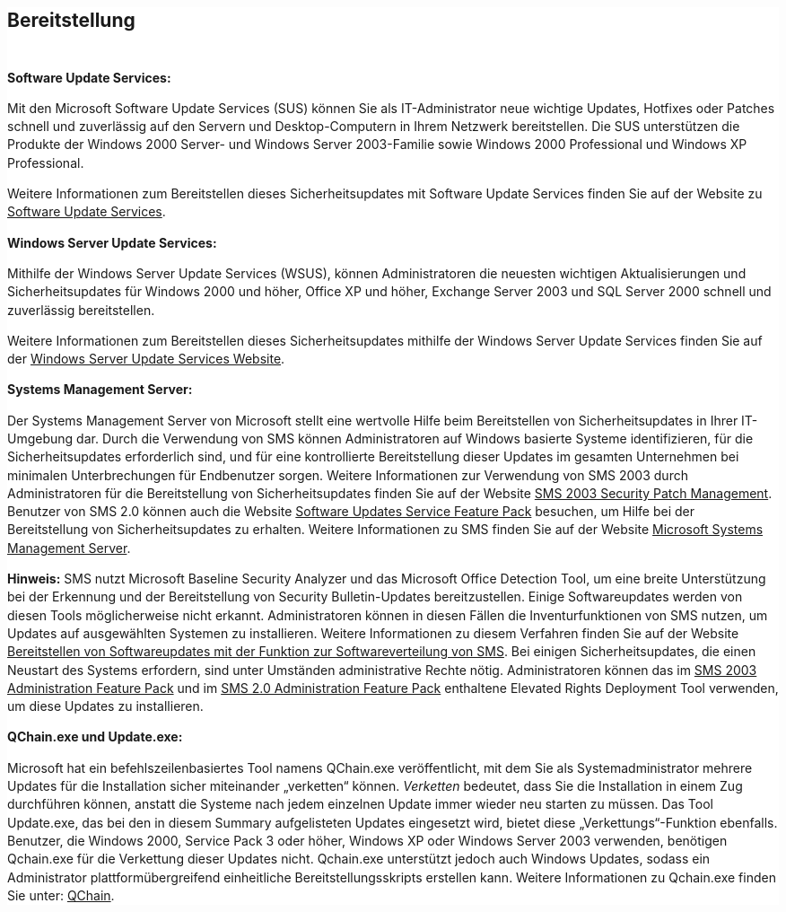 Bereitstellung  
--------------
  
<span></span>  
**Software Update Services:**
  
Mit den Microsoft Software Update Services (SUS) können Sie als IT-Administrator neue wichtige Updates, Hotfixes oder Patches schnell und zuverlässig auf den Servern und Desktop-Computern in Ihrem Netzwerk bereitstellen. Die SUS unterstützen die Produkte der Windows 2000 Server- und Windows Server 2003-Familie sowie Windows 2000 Professional und Windows XP Professional.
  
Weitere Informationen zum Bereitstellen dieses Sicherheitsupdates mit Software Update Services finden Sie auf der Website zu [Software Update Services](http://go.microsoft.com/fwlink/?linkid=21133).
  
**Windows Server Update Services:**
  
Mithilfe der Windows Server Update Services (WSUS), können Administratoren die neuesten wichtigen Aktualisierungen und Sicherheitsupdates für Windows 2000 und höher, Office XP und höher, Exchange Server 2003 und SQL Server 2000 schnell und zuverlässig bereitstellen.
  
Weitere Informationen zum Bereitstellen dieses Sicherheitsupdates mithilfe der Windows Server Update Services finden Sie auf der [Windows Server Update Services Website](http://www.microsoft.com/germany/windowsserver2003/technologien/updateservices/default.mspx).
  
**Systems Management Server:**
  
Der Systems Management Server von Microsoft stellt eine wertvolle Hilfe beim Bereitstellen von Sicherheitsupdates in Ihrer IT-Umgebung dar. Durch die Verwendung von SMS können Administratoren auf Windows basierte Systeme identifizieren, für die Sicherheitsupdates erforderlich sind, und für eine kontrollierte Bereitstellung dieser Updates im gesamten Unternehmen bei minimalen Unterbrechungen für Endbenutzer sorgen. Weitere Informationen zur Verwendung von SMS 2003 durch Administratoren für die Bereitstellung von Sicherheitsupdates finden Sie auf der Website [SMS 2003 Security Patch Management](http://go.microsoft.com/fwlink/?linkid=22939). Benutzer von SMS 2.0 können auch die Website [Software Updates Service Feature Pack](http://www.microsoft.com/technet/prodtechnol/sms/sms2/downloads/featurepacks/suspack/default.mspx) besuchen, um Hilfe bei der Bereitstellung von Sicherheitsupdates zu erhalten. Weitere Informationen zu SMS finden Sie auf der Website [Microsoft Systems Management Server](http://www.microsoft.com/germany/smserver/default.mspx).
  
**Hinweis:** SMS nutzt Microsoft Baseline Security Analyzer und das Microsoft Office Detection Tool, um eine breite Unterstützung bei der Erkennung und der Bereitstellung von Security Bulletin-Updates bereitzustellen. Einige Softwareupdates werden von diesen Tools möglicherweise nicht erkannt. Administratoren können in diesen Fällen die Inventurfunktionen von SMS nutzen, um Updates auf ausgewählten Systemen zu installieren. Weitere Informationen zu diesem Verfahren finden Sie auf der Website [Bereitstellen von Softwareupdates mit der Funktion zur Softwareverteilung von SMS](http://www.microsoft.com/technet/sms/2003/patchupdate.mspx). Bei einigen Sicherheitsupdates, die einen Neustart des Systems erfordern, sind unter Umständen administrative Rechte nötig. Administratoren können das im [SMS 2003 Administration Feature Pack](http://www.microsoft.com/technet/prodtechnol/sms/sms2003/downloads/featurepacks/adminpack.mspx) und im [SMS 2.0 Administration Feature Pack](http://go.microsoft.com/fwlink/?linkid=21161) enthaltene Elevated Rights Deployment Tool verwenden, um diese Updates zu installieren.
  
**QChain.exe und Update.exe:**
  
Microsoft hat ein befehlszeilenbasiertes Tool namens QChain.exe veröffentlicht, mit dem Sie als Systemadministrator mehrere Updates für die Installation sicher miteinander „verketten“ können. *Verketten* bedeutet, dass Sie die Installation in einem Zug durchführen können, anstatt die Systeme nach jedem einzelnen Update immer wieder neu starten zu müssen. Das Tool Update.exe, das bei den in diesem Summary aufgelisteten Updates eingesetzt wird, bietet diese „Verkettungs“-Funktion ebenfalls. Benutzer, die Windows 2000, Service Pack 3 oder höher, Windows XP oder Windows Server 2003 verwenden, benötigen Qchain.exe für die Verkettung dieser Updates nicht. Qchain.exe unterstützt jedoch auch Windows Updates, sodass ein Administrator plattformübergreifend einheitliche Bereitstellungsskripts erstellen kann. Weitere Informationen zu Qchain.exe finden Sie unter: [QChain](http://go.microsoft.com/fwlink/?linkid=21156).
  